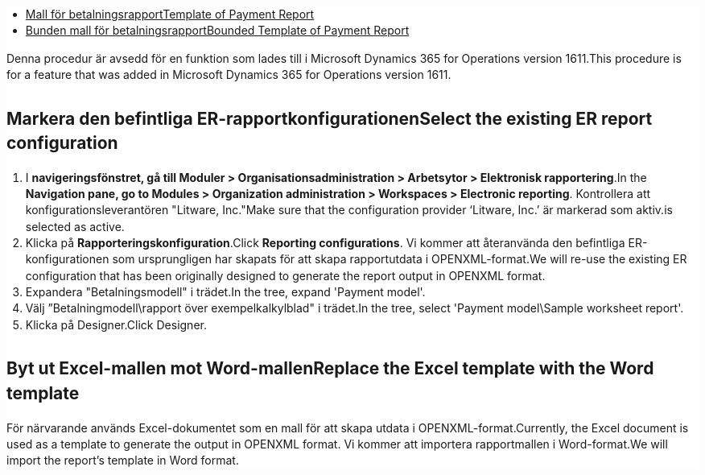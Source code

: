 - [<span data-ttu-id="d1b39-108">Mall för betalningsrapport</span><span class="sxs-lookup"><span data-stu-id="d1b39-108">Template of Payment Report</span></span>](https://go.microsoft.com/fwlink/?linkid=862266)
- [<span data-ttu-id="d1b39-109">Bunden mall för betalningsrapport</span><span class="sxs-lookup"><span data-stu-id="d1b39-109">Bounded Template of Payment Report</span></span>](https://go.microsoft.com/fwlink/?linkid=862266)


<span data-ttu-id="d1b39-110">Denna procedur är avsedd för en funktion som lades till i Microsoft Dynamics 365 for Operations version 1611.</span><span class="sxs-lookup"><span data-stu-id="d1b39-110">This procedure is for a feature that was added in Microsoft Dynamics 365 for Operations version 1611.</span></span>


## <a name="select-the-existing-er-report-configuration"></a><span data-ttu-id="d1b39-111">Markera den befintliga ER-rapportkonfigurationen</span><span class="sxs-lookup"><span data-stu-id="d1b39-111">Select the existing ER report configuration</span></span>
1. <span data-ttu-id="d1b39-112">I **navigeringsfönstret, gå till Moduler > Organisationsadministration > Arbetsytor > Elektronisk rapportering**.</span><span class="sxs-lookup"><span data-stu-id="d1b39-112">In the **Navigation pane, go to Modules > Organization administration > Workspaces > Electronic reporting**.</span></span> <span data-ttu-id="d1b39-113">Kontrollera att konfigurationsleverantören "Litware, Inc."</span><span class="sxs-lookup"><span data-stu-id="d1b39-113">Make sure that the configuration provider ‘Litware, Inc.’</span></span> <span data-ttu-id="d1b39-114">är markerad som aktiv.</span><span class="sxs-lookup"><span data-stu-id="d1b39-114">is selected as active.</span></span>  
2. <span data-ttu-id="d1b39-115">Klicka på **Rapporteringskonfiguration**.</span><span class="sxs-lookup"><span data-stu-id="d1b39-115">Click **Reporting configurations**.</span></span> <span data-ttu-id="d1b39-116">Vi kommer att återanvända den befintliga ER-konfigurationen som ursprungligen har skapats för att skapa rapportutdata i OPENXML-format.</span><span class="sxs-lookup"><span data-stu-id="d1b39-116">We will re-use the existing ER configuration that has been originally designed to generate the report output in OPENXML format.</span></span>  
3. <span data-ttu-id="d1b39-117">Expandera "Betalningsmodell" i trädet.</span><span class="sxs-lookup"><span data-stu-id="d1b39-117">In the tree, expand 'Payment model'.</span></span>
4. <span data-ttu-id="d1b39-118">Välj ”Betalningmodell\rapport över exempelkalkylblad" i trädet.</span><span class="sxs-lookup"><span data-stu-id="d1b39-118">In the tree, select 'Payment model\Sample worksheet report'.</span></span>
5. <span data-ttu-id="d1b39-119">Klicka på Designer.</span><span class="sxs-lookup"><span data-stu-id="d1b39-119">Click Designer.</span></span>

## <a name="replace-the-excel-template-with-the-word-template"></a><span data-ttu-id="d1b39-120">Byt ut Excel-mallen mot Word-mallen</span><span class="sxs-lookup"><span data-stu-id="d1b39-120">Replace the Excel template with the Word template</span></span>

<span data-ttu-id="d1b39-121">För närvarande används Excel-dokumentet som en mall för att skapa utdata i OPENXML-format.</span><span class="sxs-lookup"><span data-stu-id="d1b39-121">Currently, the Excel document is used as a template to generate the output in OPENXML format.</span></span> <span data-ttu-id="d1b39-122">Vi kommer att importera rapportmallen i Word-format.</span><span class="sxs-lookup"><span data-stu-id="d1b39-122">We will import the report’s template in Word format.</span></span>
